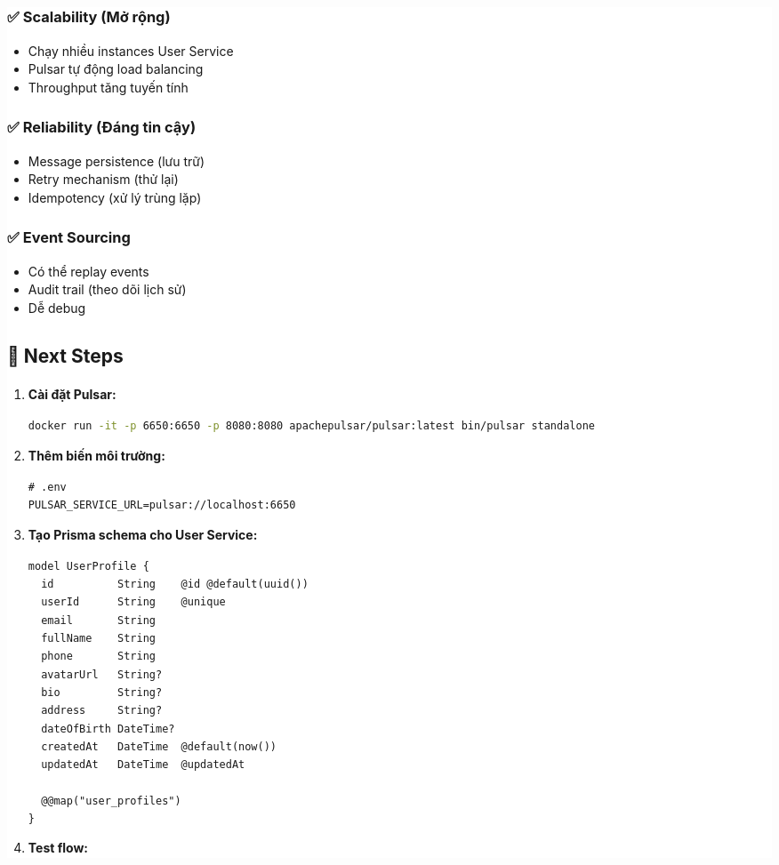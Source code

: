 ### ✅ **Scalability (Mở rộng)**

- Chạy nhiều instances User Service
- Pulsar tự động load balancing
- Throughput tăng tuyến tính

### ✅ **Reliability (Đáng tin cậy)**

- Message persistence (lưu trữ)
- Retry mechanism (thử lại)
- Idempotency (xử lý trùng lặp)

### ✅ **Event Sourcing**

- Có thể replay events
- Audit trail (theo dõi lịch sử)
- Dễ debug

## 🚀 Next Steps

1. **Cài đặt Pulsar:**

   ```bash
   docker run -it -p 6650:6650 -p 8080:8080 apachepulsar/pulsar:latest bin/pulsar standalone
   ```

2. **Thêm biến môi trường:**

   ```env
   # .env
   PULSAR_SERVICE_URL=pulsar://localhost:6650
   ```

3. **Tạo Prisma schema cho User Service:**

   ```prisma
   model UserProfile {
     id          String    @id @default(uuid())
     userId      String    @unique
     email       String
     fullName    String
     phone       String
     avatarUrl   String?
     bio         String?
     address     String?
     dateOfBirth DateTime?
     createdAt   DateTime  @default(now())
     updatedAt   DateTime  @updatedAt

     @@map("user_profiles")
   }
   ```

4. **Test flow:**
